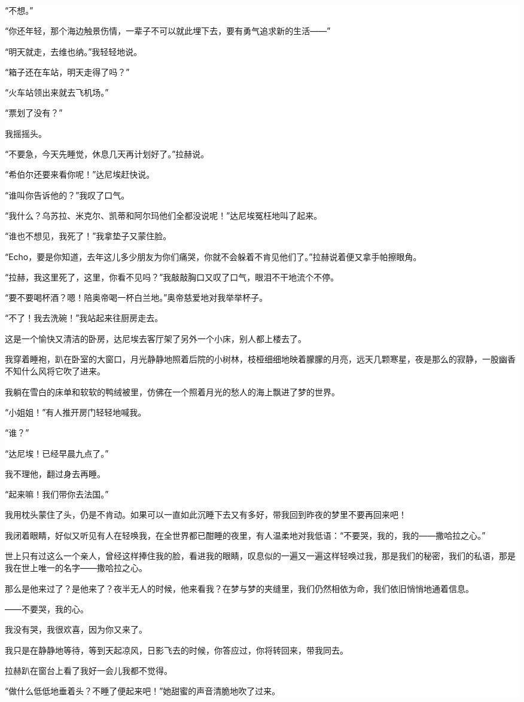 “不想。”

“你还年轻，那个海边触景伤情，一辈子不可以就此埋下去，要有勇气追求新的生活——”

“明天就走，去维也纳。”我轻轻地说。

“箱子还在车站，明天走得了吗？”

“火车站领出来就去飞机场。”

“票划了没有？”

我摇摇头。

“不要急，今天先睡觉，休息几天再计划好了。”拉赫说。

“希伯尔还要来看你呢！”达尼埃赶快说。

“谁叫你告诉他的？”我叹了口气。

“我什么？乌苏拉、米克尔、凯蒂和阿尔玛他们全都没说呢！”达尼埃冤枉地叫了起来。

“谁也不想见，我死了！”我拿垫子又蒙住脸。

“Echo，要是你知道，去年这儿多少朋友为你们痛哭，你就不会躲着不肯见他们了。”拉赫说着便又拿手帕擦眼角。

“拉赫，我这里死了，这里，你看不见吗？”我敲敲胸口又叹了口气，眼泪不干地流个不停。

“要不要喝杯酒？嗯！陪奥帝喝一杯白兰地。”奥帝慈爱地对我举举杯子。

“不了！我去洗碗！”我站起来往厨房走去。

这是一个愉快又清洁的卧房，达尼埃去客厅架了另外一个小床，别人都上楼去了。

我穿着睡袍，趴在卧室的大窗口，月光静静地照着后院的小树林，枝桠细细地映着朦朦的月亮，远天几颗寒星，夜是那么的寂静，一股幽香不知什么风将它吹了进来。

我躺在雪白的床单和软软的鸭绒被里，仿佛在一个照着月光的愁人的海上飘进了梦的世界。

“小姐姐！”有人推开房门轻轻地喊我。

“谁？”

“达尼埃！已经早晨九点了。”

我不理他，翻过身去再睡。

“起来嘛！我们带你去法国。”

我用枕头蒙住了头，仍是不肯动。如果可以一直如此沉睡下去又有多好，带我回到昨夜的梦里不要再回来吧！

我闭着眼睛，好似又听见有人在轻唤我，在全世界都已酣睡的夜里，有人温柔地对我低语：“不要哭，我的，我的——撒哈拉之心。”

世上只有过这么一个亲人，曾经这样捧住我的脸，看进我的眼睛，叹息似的一遍又一遍这样轻唤过我，那是我们的秘密，我们的私语，那是我在世上唯一的名字——撒哈拉之心。

那么是他来过了？是他来了？夜半无人的时候，他来看我？在梦与梦的夹缝里，我们仍然相依为命，我们依旧悄悄地通着信息。

——不要哭，我的心。

我没有哭，我很欢喜，因为你又来了。

我只是在静静地等待，等到天起凉风，日影飞去的时候，你答应过，你将转回来，带我同去。

拉赫趴在窗台上看了我好一会儿我都不觉得。

“做什么低低地垂着头？不睡了便起来吧！”她甜蜜的声音清脆地吹了过来。
